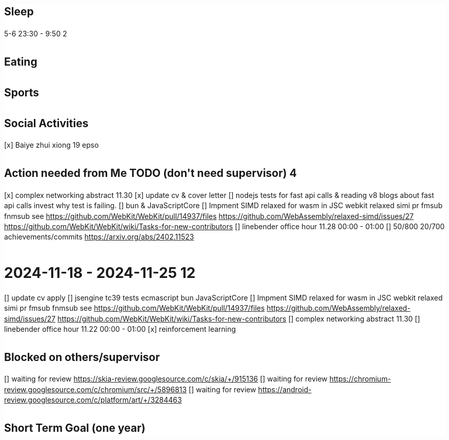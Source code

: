 ## Sleep

5-6 23:30 - 9:50 2

## Eating

## Sports

## Social Activities

[x] Baiye zhui xiong 19 epso

## Action needed from Me TODO (don't need supervisor) 4
[x] complex networking abstract 11.30
[x] update cv & cover letter
[] nodejs tests for fast api calls & reading v8 blogs about fast api calls invest why test is failing.
[] bun & JavaScriptCore
[] Impment SIMD relaxed for wasm in JSC webkit relaxed simi pr fmsub fnmsub
see https://github.com/WebKit/WebKit/pull/14937/files
https://github.com/WebAssembly/relaxed-simd/issues/27
https://github.com/WebKit/WebKit/wiki/Tasks-for-new-contributors
[] linebender office hour 11.28 00:00 - 01:00
[] 50/800 20/700 achievements/commits
https://arxiv.org/abs/2402.11523



# 2024-11-18 - 2024-11-25 12

[] update cv apply
[] jsengine tc39 tests ecmascript bun JavaScriptCore
[] Impment SIMD relaxed for wasm in JSC webkit relaxed simi pr fmsub fnmsub
see https://github.com/WebKit/WebKit/pull/14937/files
https://github.com/WebAssembly/relaxed-simd/issues/27
https://github.com/WebKit/WebKit/wiki/Tasks-for-new-contributors
[] complex networking abstract 11.30
[] linebender office hour 11.22 00:00 - 01:00
[x] reinforcement learning

## Blocked on others/supervisor

[] waiting for review https://skia-review.googlesource.com/c/skia/+/915136
[] waiting for review https://chromium-review.googlesource.com/c/chromium/src/+/5896813
[] waiting for review https://android-review.googlesource.com/c/platform/art/+/3284463

## Short Term Goal (one year)
